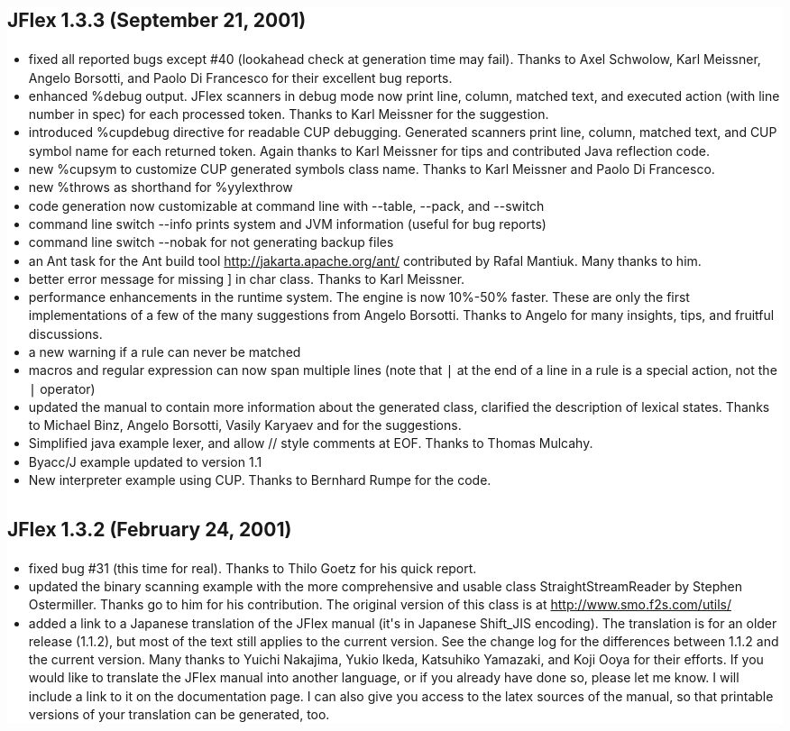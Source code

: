 
## JFlex 1.3.3 (September 21, 2001)
- fixed all reported bugs except #40 (lookahead check at generation
  time may fail).  Thanks to Axel Schwolow, Karl Meissner, Angelo
  Borsotti, and Paolo Di Francesco for their excellent bug reports.
- enhanced %debug output. JFlex scanners in debug mode now print line,
  column, matched text, and executed action (with line number in spec)
  for each processed token.  Thanks to Karl Meissner for the suggestion.  
- introduced %cupdebug directive for readable CUP debugging. Generated
  scanners print line, column, matched text, and CUP symbol name for
  each returned token. Again thanks to Karl Meissner for tips and
  contributed Java reflection code.
- new %cupsym to customize CUP generated symbols class name. Thanks 
  to Karl Meissner and Paolo Di Francesco.
- new %throws as shorthand for %yylexthrow
- code generation now customizable at command line with --table,
  --pack, and --switch 
- command line switch --info prints system and JVM information (useful
  for bug reports) 
- command line switch --nobak for not generating backup files
- an Ant task for the Ant build tool http://jakarta.apache.org/ant/
  contributed by Rafal Mantiuk. Many thanks to him.
- better error message for missing ] in char class. Thanks to Karl
  Meissner.
- performance enhancements in the runtime system. The engine is now
  10%-50% faster. These are only the first implementations of a few of
  the many suggestions from Angelo Borsotti. Thanks to Angelo for many
  insights, tips, and fruitful discussions.
- a new warning if a rule can never be matched 
- macros and regular expression can now span multiple lines (note
  that <tt>|</tt> at the end of a line in a rule is a special action, 
  not the <tt>|</tt> operator)
- updated the manual to contain more information about the generated
  class, clarified the description of lexical states. Thanks to Michael 
  Binz, Angelo Borsotti, Vasily Karyaev and  for the suggestions.
- Simplified java example lexer, and allow // style comments at EOF.
  Thanks to Thomas Mulcahy.
- Byacc/J example updated to version 1.1
- New interpreter example using CUP. Thanks to Bernhard Rumpe for
  the code.
  
  
## JFlex 1.3.2 (February 24, 2001)
- fixed bug #31 (this time for real). Thanks to Thilo Goetz for 
  his quick report.
- updated the binary scanning example with the more comprehensive and 
  usable class StraightStreamReader by Stephen Ostermiller. Thanks go to
  him for his contribution. The original version of this class is at
  http://www.smo.f2s.com/utils/
- added a link to a Japanese translation of the JFlex manual (it's in Japanese
  Shift_JIS encoding). The translation is for an older release (1.1.2), but
  most of the text still applies to the current version. See the change log
  for the differences between 1.1.2 and the current version. Many thanks to
  Yuichi Nakajima, Yukio Ikeda, Katsuhiko Yamazaki, and Koji Ooya for
  their efforts.
  If you would like to translate the JFlex manual into another language, or
  if you already have done so, please let me know. I will include a link to
  it on the documentation page. I can also give you access to the latex
  sources of the manual, so that printable versions of your translation can
  be generated, too.
  